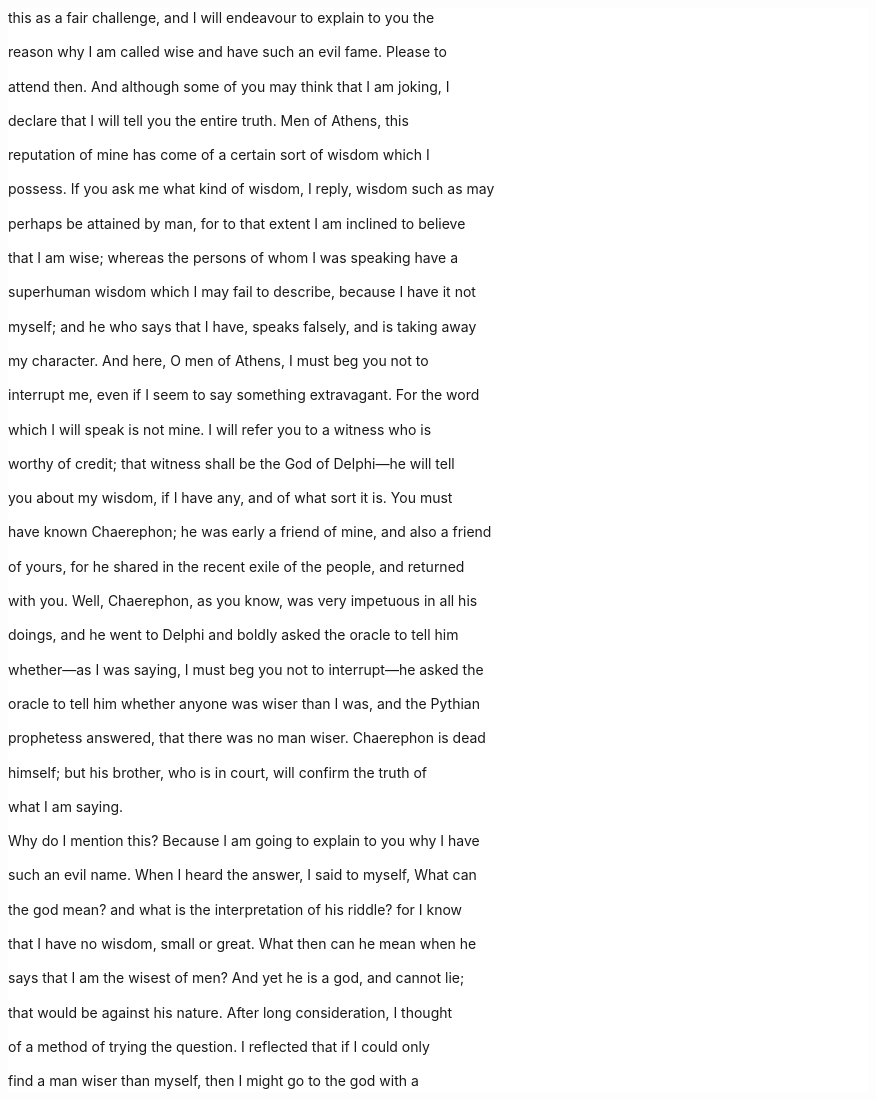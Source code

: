 this as a fair challenge, and I will endeavour to explain to you the

reason why I am called wise and have such an evil fame. Please to

attend then. And although some of you may think that I am joking, I

declare that I will tell you the entire truth. Men of Athens, this

reputation of mine has come of a certain sort of wisdom which I

possess. If you ask me what kind of wisdom, I reply, wisdom such as may

perhaps be attained by man, for to that extent I am inclined to believe

that I am wise; whereas the persons of whom I was speaking have a

superhuman wisdom which I may fail to describe, because I have it not

myself; and he who says that I have, speaks falsely, and is taking away

my character. And here, O men of Athens, I must beg you not to

interrupt me, even if I seem to say something extravagant. For the word

which I will speak is not mine. I will refer you to a witness who is

worthy of credit; that witness shall be the God of Delphi—he will tell

you about my wisdom, if I have any, and of what sort it is. You must

have known Chaerephon; he was early a friend of mine, and also a friend

of yours, for he shared in the recent exile of the people, and returned

with you. Well, Chaerephon, as you know, was very impetuous in all his

doings, and he went to Delphi and boldly asked the oracle to tell him

whether—as I was saying, I must beg you not to interrupt—he asked the

oracle to tell him whether anyone was wiser than I was, and the Pythian

prophetess answered, that there was no man wiser. Chaerephon is dead

himself; but his brother, who is in court, will confirm the truth of

what I am saying.



Why do I mention this? Because I am going to explain to you why I have

such an evil name. When I heard the answer, I said to myself, What can

the god mean? and what is the interpretation of his riddle? for I know

that I have no wisdom, small or great. What then can he mean when he

says that I am the wisest of men? And yet he is a god, and cannot lie;

that would be against his nature. After long consideration, I thought

of a method of trying the question. I reflected that if I could only

find a man wiser than myself, then I might go to the god with a
